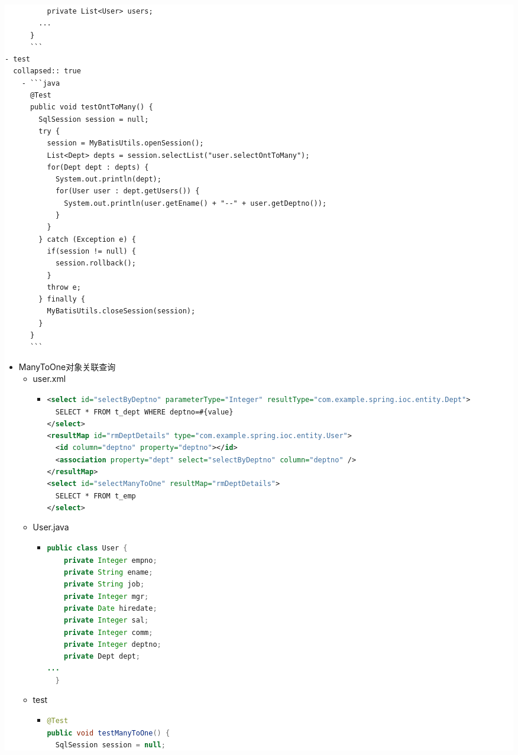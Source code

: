 		      private List<User> users;
		    ...
		  }
		  ```
	- test
	  collapsed:: true
		- ```java
		  @Test
		  public void testOntToMany() {
		    SqlSession session = null;
		    try {
		      session = MyBatisUtils.openSession();
		      List<Dept> depts = session.selectList("user.selectOntToMany");
		      for(Dept dept : depts) {
		        System.out.println(dept);
		        for(User user : dept.getUsers()) {
		          System.out.println(user.getEname() + "--" + user.getDeptno());
		        }
		      }
		    } catch (Exception e) {
		      if(session != null) {
		        session.rollback();
		      }
		      throw e;
		    } finally {
		      MyBatisUtils.closeSession(session);
		    }
		  }
		  ```
- ManyToOne对象关联查询
	- user.xml
		- ```xml
		  <select id="selectByDeptno" parameterType="Integer" resultType="com.example.spring.ioc.entity.Dept">
		    SELECT * FROM t_dept WHERE deptno=#{value}
		  </select>
		  <resultMap id="rmDeptDetails" type="com.example.spring.ioc.entity.User">
		    <id column="deptno" property="deptno"></id>
		    <association property="dept" select="selectByDeptno" column="deptno" />
		  </resultMap>
		  <select id="selectManyToOne" resultMap="rmDeptDetails">
		    SELECT * FROM t_emp
		  </select>
		  ```
	- User.java
		- ```java
		  public class User {
		      private Integer empno;
		      private String ename;
		      private String job;
		      private Integer mgr;
		      private Date hiredate;
		      private Integer sal;
		      private Integer comm;
		      private Integer deptno;
		      private Dept dept;
		  ...
		    }
		  ```
	- test
		- ```java
		  @Test
		  public void testManyToOne() {
		    SqlSession session = null;
